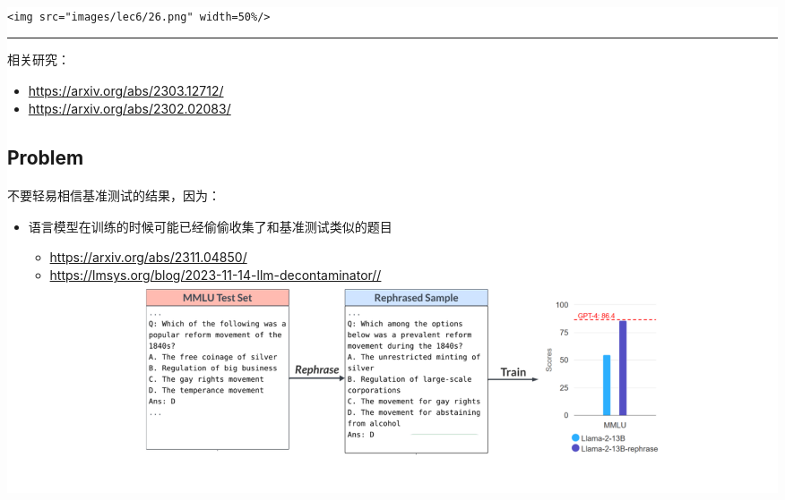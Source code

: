     <img src="images/lec6/26.png" width=50%/>
</div>

---
相关研究：

- <https://arxiv.org/abs/2303.12712/>
- <https://arxiv.org/abs/2302.02083/>


## Problem

不要轻易相信基准测试的结果，因为：

- 语言模型在训练的时候可能已经偷偷收集了和基准测试类似的题目
    - <https://arxiv.org/abs/2311.04850/>
    - <https://lmsys.org/blog/2023-11-14-llm-decontaminator//>

    <div style="text-align: center">
        <img src="images/lec6/28.png" width=70%/>
    </div>
